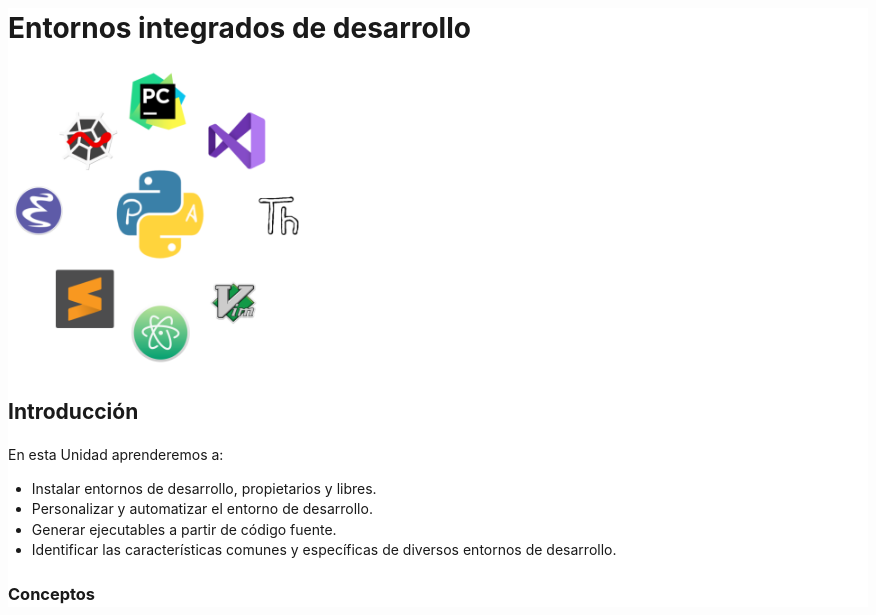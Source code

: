 
# Entornos integrados de desarrollo

<img align="center" width="300" height="300" src="../img/ide.png" alt="Entornos de desarrollo integrado">


## Introducción


En esta Unidad aprenderemos a:

- Instalar entornos de desarrollo, propietarios y libres.
- Personalizar y automatizar el entorno de desarrollo.
- Generar ejecutables a partir de código fuente.
- Identificar las características comunes y específicas de diversos entornos de desarrollo.


### Conceptos

